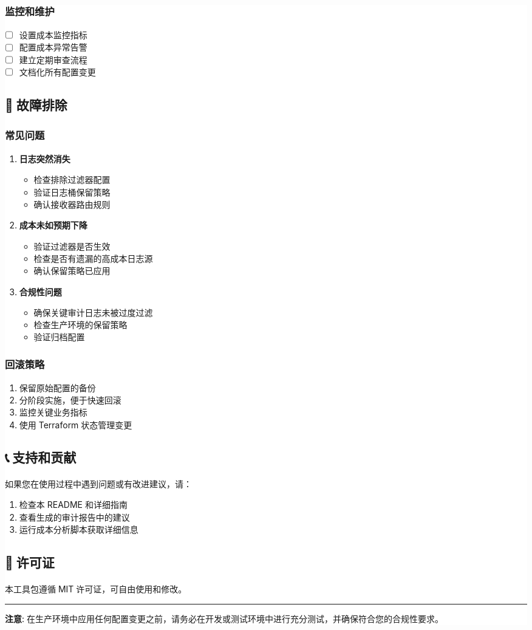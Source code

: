 ### 监控和维护
- [ ] 设置成本监控指标
- [ ] 配置成本异常告警
- [ ] 建立定期审查流程
- [ ] 文档化所有配置变更

## 🔧 故障排除

### 常见问题

1. **日志突然消失**
   - 检查排除过滤器配置
   - 验证日志桶保留策略
   - 确认接收器路由规则

2. **成本未如预期下降**
   - 验证过滤器是否生效
   - 检查是否有遗漏的高成本日志源
   - 确认保留策略已应用

3. **合规性问题**
   - 确保关键审计日志未被过度过滤
   - 检查生产环境的保留策略
   - 验证归档配置

### 回滚策略

1. 保留原始配置的备份
2. 分阶段实施，便于快速回滚
3. 监控关键业务指标
4. 使用 Terraform 状态管理变更

## 📞 支持和贡献

如果您在使用过程中遇到问题或有改进建议，请：

1. 检查本 README 和详细指南
2. 查看生成的审计报告中的建议
3. 运行成本分析脚本获取详细信息

## 📄 许可证

本工具包遵循 MIT 许可证，可自由使用和修改。

---

**注意**: 在生产环境中应用任何配置变更之前，请务必在开发或测试环境中进行充分测试，并确保符合您的合规性要求。